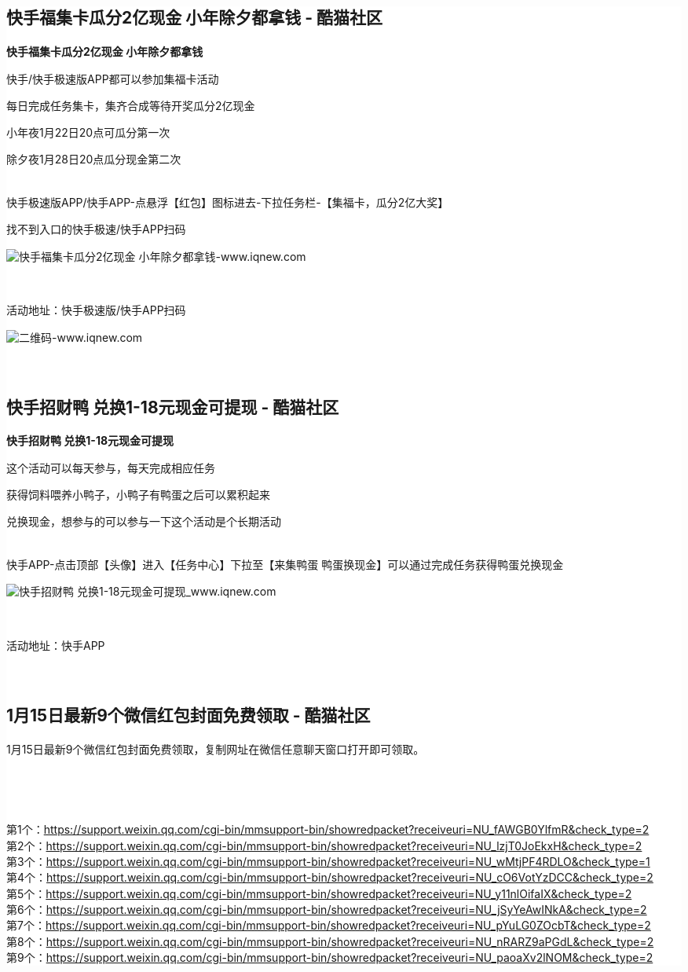 ## 快手福集卡瓜分2亿现金 小年除夕都拿钱 - 酷猫社区
<p><strong>快手福集卡瓜分2亿现金 小年除夕都拿钱</strong></p> 
<p>快手/快手极速版APP都可以参加集福卡活动</p> 
<p>每日完成任务集卡，集齐合成等待开奖瓜分2亿现金</p> 
<p>小年夜1月22日20点可瓜分第一次</p> 
<p>除夕夜1月28日20点瓜分现金第二次</p> 
<p><br>快手极速版APP/快手APP-点悬浮【红包】图标进去-下拉任务栏-【集福卡，瓜分2亿大奖】</p> 
<p>找不到入口的快手极速/快手APP扫码<br></p><div class="el-image"><img alt="快手福集卡瓜分2亿现金 小年除夕都拿钱-www.iqnew.com" src="https://image.smallfawn.work/?url=https://img.iqnew.com/d/file/p/2025/01/15/43dc37905dcaf579ed88aaf662342e26.jpg" style="width: 645px; *//* height: 711px;" class="el-image__inner el-image__preview" referrerpolicy="no-referrer"></div><p></p> 
<p>&nbsp;</p> 
<p>活动地址：快手极速版/快手APP扫码</p> 
<p></p><div class="el-image"><img alt="二维码-www.iqnew.com" src="https://image.smallfawn.work/?url=https://img.iqnew.com/d/file/p/2025/01/15/cd2d20175441ad08c2a012bcabcbbcb0.jpg" style="width: 240px; *//* height: 240px;" class="el-image__inner el-image__preview" referrerpolicy="no-referrer"></div><p></p>
<br>

## 快手招财鸭 兑换1-18元现金可提现 - 酷猫社区
<p><strong>快手招财鸭 兑换1-18元现金可提现</strong></p> 
<p>这个活动可以每天参与，每天完成相应任务</p> 
<p>获得饲料喂养小鸭子，小鸭子有鸭蛋之后可以累积起来</p> 
<p>兑换现金，想参与的可以参与一下这个活动是个长期活动</p> 
<p><br>快手APP-点击顶部【头像】进入【任务中心】下拉至【来集鸭蛋 鸭蛋换现金】可以通过完成任务获得鸭蛋兑换现金</p> 
<p></p><div class="el-image"><img alt="快手招财鸭 兑换1-18元现金可提现_www.iqnew.com" src="https://image.smallfawn.work/?url=https://img.iqnew.com/d/file/p/2025/01/15/4bec48d7886897c06ba42efdf680eca0.jpg" style="width: 650px; *//* height: 715px;" class="el-image__inner el-image__preview" referrerpolicy="no-referrer"></div><p></p> 
<p>&nbsp;</p> 
<p>活动地址：快手APP</p>
<br>

## 1月15日最新9个微信红包封面免费领取 - 酷猫社区
<p>1月15日最新9个微信红包封面免费领取，复制网址在微信任意聊天窗口打开即可领取。</p> 
<p>&nbsp;</p><div class="el-image"><img src="https://image.smallfawn.work/?url=https://image.baidu.com/search/down?url=http://tp.qqyewu.com/picture/20250115143935817.jpg" alt="" style="cursor:pointer;" class="el-image__inner el-image__preview" referrerpolicy="no-referrer"></div><p></p> 
<p>第1个：<a href="https://support.weixin.qq.com/cgi-bin/mmsupport-bin/showredpacket?receiveuri=NU_fAWGB0YlfmR&amp;check_type=2">https://support.weixin.qq.com/cgi-bin/mmsupport-bin/showredpacket?receiveuri=NU_fAWGB0YlfmR&amp;check_type=2</a><br> 第2个：<a href="https://support.weixin.qq.com/cgi-bin/mmsupport-bin/showredpacket?receiveuri=NU_lzjT0JoEkxH&amp;check_type=2">https://support.weixin.qq.com/cgi-bin/mmsupport-bin/showredpacket?receiveuri=NU_lzjT0JoEkxH&amp;check_type=2</a><br> 第3个：<a href="https://support.weixin.qq.com/cgi-bin/mmsupport-bin/showredpacket?receiveuri=NU_wMtjPF4RDLO&amp;check_type=1">https://support.weixin.qq.com/cgi-bin/mmsupport-bin/showredpacket?receiveuri=NU_wMtjPF4RDLO&amp;check_type=1</a><br> 第4个：<a href="https://support.weixin.qq.com/cgi-bin/mmsupport-bin/showredpacket?receiveuri=NU_cO6VotYzDCC&amp;check_type=2">https://support.weixin.qq.com/cgi-bin/mmsupport-bin/showredpacket?receiveuri=NU_cO6VotYzDCC&amp;check_type=2</a><br> 第5个：<a href="https://support.weixin.qq.com/cgi-bin/mmsupport-bin/showredpacket?receiveuri=NU_y11nlOifaIX&amp;check_type=2">https://support.weixin.qq.com/cgi-bin/mmsupport-bin/showredpacket?receiveuri=NU_y11nlOifaIX&amp;check_type=2</a><br> 第6个：<a href="https://support.weixin.qq.com/cgi-bin/mmsupport-bin/showredpacket?receiveuri=NU_jSyYeAwINkA&amp;check_type=2">https://support.weixin.qq.com/cgi-bin/mmsupport-bin/showredpacket?receiveuri=NU_jSyYeAwINkA&amp;check_type=2</a><br> 第7个：<a href="https://support.weixin.qq.com/cgi-bin/mmsupport-bin/showredpacket?receiveuri=NU_pYuLG0ZOcbT&amp;check_type=2">https://support.weixin.qq.com/cgi-bin/mmsupport-bin/showredpacket?receiveuri=NU_pYuLG0ZOcbT&amp;check_type=2</a><br> 第8个：<a href="https://support.weixin.qq.com/cgi-bin/mmsupport-bin/showredpacket?receiveuri=NU_nRARZ9aPGdL&amp;check_type=2">https://support.weixin.qq.com/cgi-bin/mmsupport-bin/showredpacket?receiveuri=NU_nRARZ9aPGdL&amp;check_type=2</a><br> 第9个：<a href="https://support.weixin.qq.com/cgi-bin/mmsupport-bin/showredpacket?receiveuri=NU_paoaXv2lNOM&amp;check_type=2">https://support.weixin.qq.com/cgi-bin/mmsupport-bin/showredpacket?receiveuri=NU_paoaXv2lNOM&amp;check_type=2</a></p>

